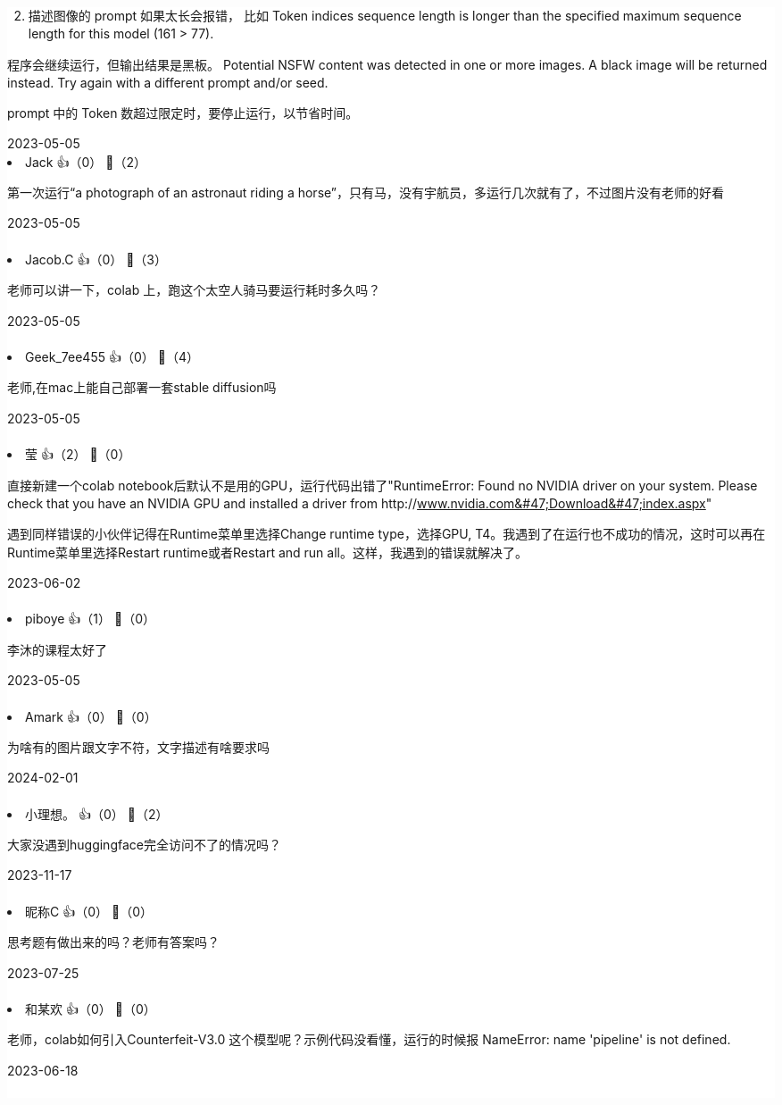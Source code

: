 2. 描述图像的 prompt 如果太长会报错， 比如
Token indices sequence length is longer than the specified maximum sequence length for this model (161 &gt; 77). 

程序会继续运行，但输出结果是黑板。
Potential NSFW content was detected in one or more images. A black image will be returned instead. Try again with a different prompt and&#47;or seed.

prompt 中的 Token 数超过限定时，要停止运行，以节省时间。</p>2023-05-05</li><br/><li><span>Jack</span> 👍（0） 💬（2）<p>第一次运行“a photograph of an astronaut riding a horse”，只有马，没有宇航员，多运行几次就有了，不过图片没有老师的好看</p>2023-05-05</li><br/><li><span>Jacob.C</span> 👍（0） 💬（3）<p>老师可以讲一下，colab 上，跑这个太空人骑马要运行耗时多久吗？</p>2023-05-05</li><br/><li><span>Geek_7ee455</span> 👍（0） 💬（4）<p>老师,在mac上能自己部署一套stable diffusion吗</p>2023-05-05</li><br/><li><span>莹</span> 👍（2） 💬（0）<p>直接新建一个colab notebook后默认不是用的GPU，运行代码出错了&quot;RuntimeError: Found no NVIDIA driver on your system. Please check that you have an NVIDIA GPU and installed a driver from http:&#47;&#47;www.nvidia.com&#47;Download&#47;index.aspx&quot;

遇到同样错误的小伙伴记得在Runtime菜单里选择Change runtime type，选择GPU, T4。我遇到了在运行也不成功的情况，这时可以再在Runtime菜单里选择Restart runtime或者Restart and run all。这样，我遇到的错误就解决了。</p>2023-06-02</li><br/><li><span>piboye</span> 👍（1） 💬（0）<p>李沐的课程太好了</p>2023-05-05</li><br/><li><span>Amark</span> 👍（0） 💬（0）<p>为啥有的图片跟文字不符，文字描述有啥要求吗</p>2024-02-01</li><br/><li><span>小理想。</span> 👍（0） 💬（2）<p>大家没遇到huggingface完全访问不了的情况吗？</p>2023-11-17</li><br/><li><span>昵称C</span> 👍（0） 💬（0）<p>思考题有做出来的吗？老师有答案吗？
</p>2023-07-25</li><br/><li><span>和某欢</span> 👍（0） 💬（0）<p>老师，colab如何引入Counterfeit-V3.0 这个模型呢？示例代码没看懂，运行的时候报 NameError: name &#39;pipeline&#39; is not defined.</p>2023-06-18</li><br/>
</ul>